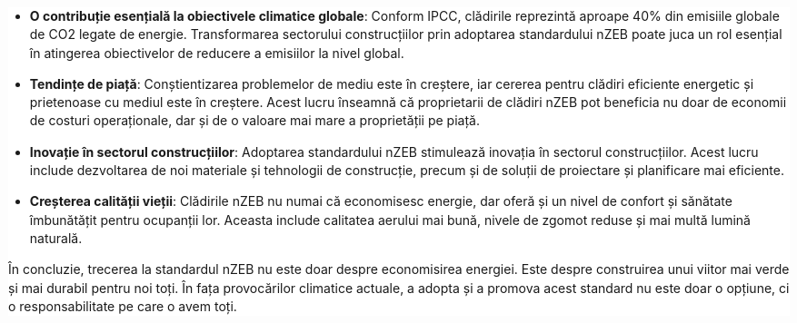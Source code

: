 - **O contribuție esențială la obiectivele climatice globale**: Conform IPCC, clădirile reprezintă aproape 40% din emisiile globale de CO2 legate de energie. Transformarea sectorului construcțiilor prin adoptarea standardului nZEB poate juca un rol esențial în atingerea obiectivelor de reducere a emisiilor la nivel global.

- **Tendințe de piață**: Conștientizarea problemelor de mediu este în creștere, iar cererea pentru clădiri eficiente energetic și prietenoase cu mediul este în creștere. Acest lucru înseamnă că proprietarii de clădiri nZEB pot beneficia nu doar de economii de costuri operaționale, dar și de o valoare mai mare a proprietății pe piață.

- **Inovație în sectorul construcțiilor**: Adoptarea standardului nZEB stimulează inovația în sectorul construcțiilor. Acest lucru include dezvoltarea de noi materiale și tehnologii de construcție, precum și de soluții de proiectare și planificare mai eficiente.

- **Creșterea calității vieții**: Clădirile nZEB nu numai că economisesc energie, dar oferă și un nivel de confort și sănătate îmbunătățit pentru ocupanții lor. Aceasta include calitatea aerului mai bună, nivele de zgomot reduse și mai multă lumină naturală.

În concluzie, trecerea la standardul nZEB nu este doar despre economisirea energiei. Este despre construirea unui viitor mai verde și mai durabil pentru noi toți. În fața provocărilor climatice actuale, a adopta și a promova acest standard nu este doar o opțiune, ci o responsabilitate pe care o avem toți.


